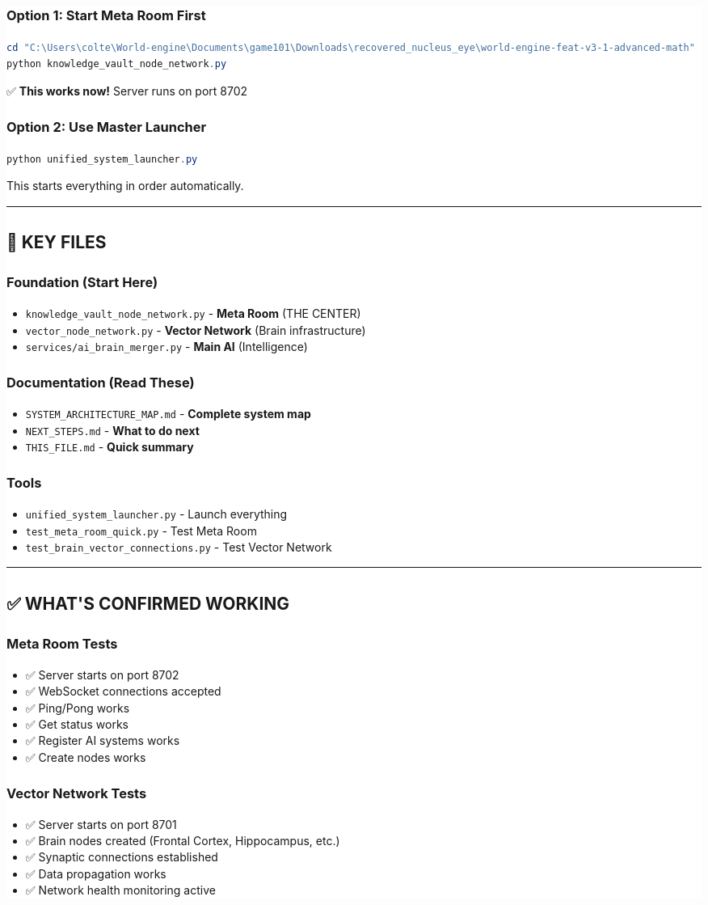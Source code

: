 ### **Option 1: Start Meta Room First**
```powershell
cd "C:\Users\colte\World-engine\Documents\game101\Downloads\recovered_nucleus_eye\world-engine-feat-v3-1-advanced-math"
python knowledge_vault_node_network.py
```
✅ **This works now!** Server runs on port 8702

### **Option 2: Use Master Launcher**
```powershell
python unified_system_launcher.py
```
This starts everything in order automatically.

---

## 📁 KEY FILES

### **Foundation (Start Here)**
- `knowledge_vault_node_network.py` - **Meta Room** (THE CENTER)
- `vector_node_network.py` - **Vector Network** (Brain infrastructure)
- `services/ai_brain_merger.py` - **Main AI** (Intelligence)

### **Documentation (Read These)**
- `SYSTEM_ARCHITECTURE_MAP.md` - **Complete system map**
- `NEXT_STEPS.md` - **What to do next**
- `THIS_FILE.md` - **Quick summary**

### **Tools**
- `unified_system_launcher.py` - Launch everything
- `test_meta_room_quick.py` - Test Meta Room
- `test_brain_vector_connections.py` - Test Vector Network

---

## ✅ WHAT'S CONFIRMED WORKING

### **Meta Room Tests**
- ✅ Server starts on port 8702
- ✅ WebSocket connections accepted
- ✅ Ping/Pong works
- ✅ Get status works
- ✅ Register AI systems works
- ✅ Create nodes works

### **Vector Network Tests**
- ✅ Server starts on port 8701
- ✅ Brain nodes created (Frontal Cortex, Hippocampus, etc.)
- ✅ Synaptic connections established
- ✅ Data propagation works
- ✅ Network health monitoring active

